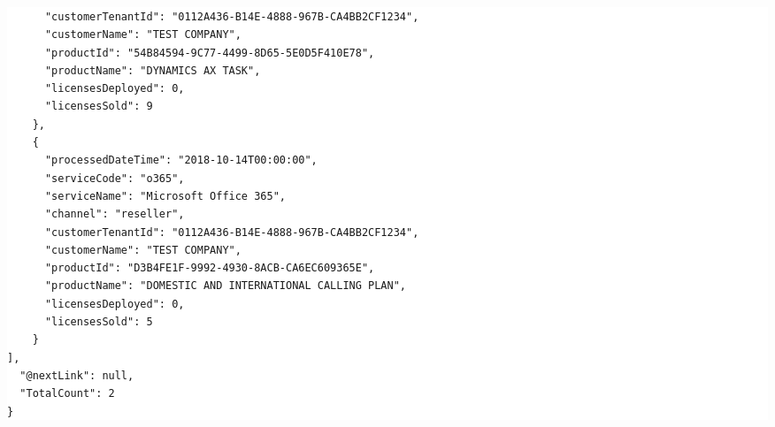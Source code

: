 ```http
      "customerTenantId": "0112A436-B14E-4888-967B-CA4BB2CF1234",
      "customerName": "TEST COMPANY",
      "productId": "54B84594-9C77-4499-8D65-5E0D5F410E78",
      "productName": "DYNAMICS AX TASK",
      "licensesDeployed": 0,
      "licensesSold": 9
    },
    {
      "processedDateTime": "2018-10-14T00:00:00",
      "serviceCode": "o365",
      "serviceName": "Microsoft Office 365",
      "channel": "reseller",
      "customerTenantId": "0112A436-B14E-4888-967B-CA4BB2CF1234",
      "customerName": "TEST COMPANY",
      "productId": "D3B4FE1F-9992-4930-8ACB-CA6EC609365E",
      "productName": "DOMESTIC AND INTERNATIONAL CALLING PLAN",
      "licensesDeployed": 0,
      "licensesSold": 5
    }
],
  "@nextLink": null,
  "TotalCount": 2
}
```
